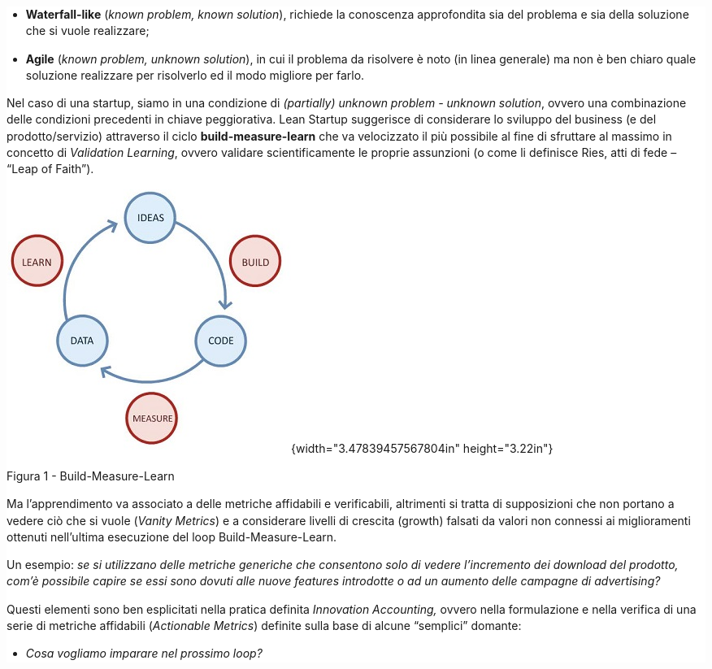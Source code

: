 -   **Waterfall-like** (*known problem, known solution*), richiede la
    conoscenza approfondita sia del problema e sia della soluzione che
    si vuole realizzare;

-   **Agile** (*known problem, unknown solution*), in cui il problema da
    risolvere è noto (in linea generale) ma non è ben chiaro quale
    soluzione realizzare per risolverlo ed il modo migliore per farlo.

Nel caso di una startup, siamo in una condizione di *(partially) unknown
problem - unknown solution*, ovvero una combinazione delle condizioni
precedenti in chiave peggiorativa. Lean Startup suggerisce di
considerare lo sviluppo del business (e del prodotto/servizio)
attraverso il ciclo **build-measure-learn** che va velocizzato il più
possibile al fine di sfruttare al massimo in concetto di *Validation
Learning*, ovvero validare scientificamente le proprie assunzioni (o
come li definisce Ries, atti di fede – “Leap of Faith”).

![](./img//media/image2.jpg){width="3.47839457567804in" height="3.22in"}

Figura 1 - Build-Measure-Learn

Ma l’apprendimento va associato a delle metriche affidabili e
verificabili, altrimenti si tratta di supposizioni che non portano a
vedere ciò che si vuole (*Vanity Metrics*) e a considerare livelli di
crescita (growth) falsati da valori non connessi ai miglioramenti
ottenuti nell’ultima esecuzione del loop Build-Measure-Learn.

Un esempio: *se si utilizzano delle metriche generiche che consentono
solo di vedere l’incremento dei download del prodotto, com’è possibile
capire se essi sono dovuti alle nuove features introdotte o ad un
aumento delle campagne di advertising?*

Questi elementi sono ben esplicitati nella pratica definita *Innovation
Accounting,* ovvero nella formulazione e nella verifica di una serie di
metriche affidabili (*Actionable Metrics*) definite sulla base di alcune
“semplici” domante:

-   *Cosa vogliamo imparare nel prossimo loop?*
